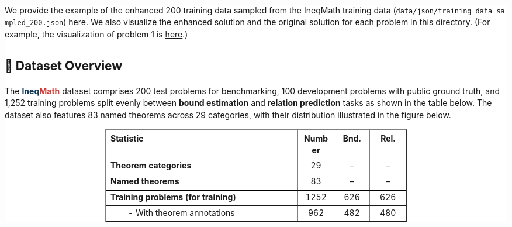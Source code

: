 We provide the example of the enhanced 200 training data sampled from the IneqMath training data (`data/json/training_data_sampled_200.json`) [here](data_curation/training_data_enhancement/enhanced_training_data/training_data_sampled_200/). We also visualize the enhanced solution and the original solution for each problem in [this](data_curation/training_data_enhancement/enhanced_training_data/training_data_sampled_200/raw/) directory. (For example, the visualization of problem 1 is [here](data_curation/training_data_enhancement/enhanced_training_data/training_data_sampled_200/raw/1.md).)





<a id="dataset-overview"></a>
## 🤗 Dataset Overview
The <b><span style="color:#103756;">Ineq</span><span style="color:#D03C36;">Math</span></b> dataset comprises 200 test problems for benchmarking, 100 development problems with public ground truth, and 1,252 training problems split evenly between **bound estimation** and **relation prediction** tasks as shown in the table below. The dataset also features 83 named theorems across 29 categories, with their distribution illustrated in the figure below.
<center>
  <table 
    align="center" 
    width="60%" 
    border="1" 
    cellspacing="0" 
    cellpadding="6"
    style="width:60%; table-layout: fixed; border-collapse: collapse; text-align: center;">
    <colgroup>
      <col width="64%">
      <col width="12%">
      <col width="12%">
      <col width="12%">
    </colgroup>
    <thead>
      <tr>
        <th style="text-align:left;">Statistic</th>
        <th>Number</th>
        <th>Bnd.</th>
        <th>Rel.</th>
      </tr>
    </thead>
    <tbody>
      <tr>
        <td style="text-align:left;"><b>Theorem categories</b></td>
        <td>29</td>
        <td>–</td>
        <td>–</td>
      </tr>
      <tr style="border-bottom:2px solid #000;">
        <td style="text-align:left;"><b>Named theorems</b></td>
        <td>83</td>
        <td>–</td>
        <td>–</td>
      </tr>
      <tr>
        <td style="text-align:left;"><b>Training problems (for training)</b></td>
        <td>1252</td>
        <td>626</td>
        <td>626</td>
      </tr>
      <tr>
        <td style="text-align:left;">&nbsp;&nbsp;&nbsp;&nbsp;&nbsp;&nbsp;&nbsp;&nbsp;- With theorem annotations</td>
        <td>962</td>
        <td>482</td>
        <td>480</td>